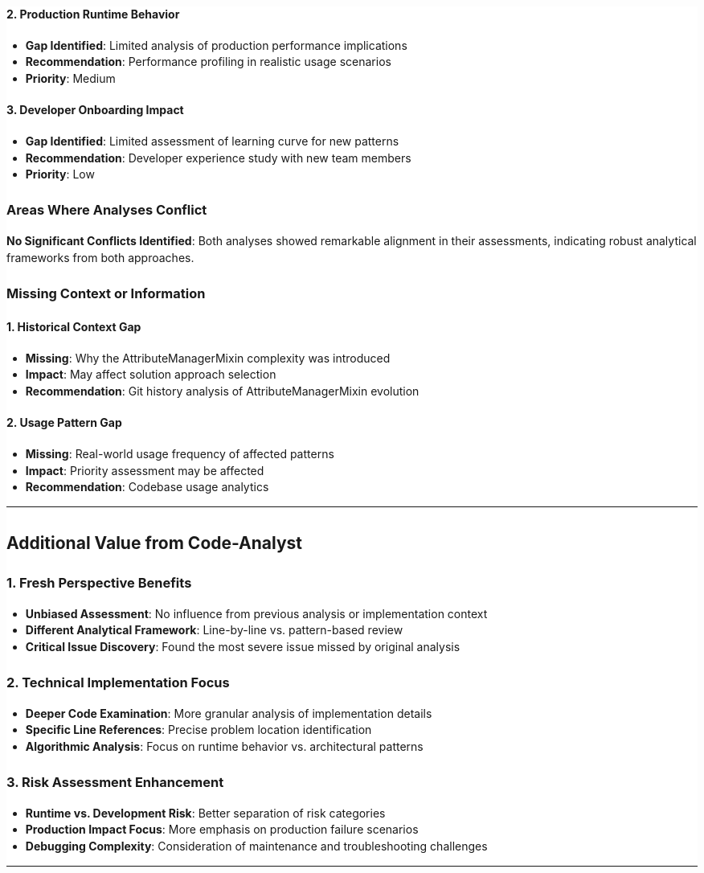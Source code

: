 #### 2. **Production Runtime Behavior**

- **Gap Identified**: Limited analysis of production performance implications
- **Recommendation**: Performance profiling in realistic usage scenarios
- **Priority**: Medium

#### 3. **Developer Onboarding Impact**

- **Gap Identified**: Limited assessment of learning curve for new patterns
- **Recommendation**: Developer experience study with new team members
- **Priority**: Low

### Areas Where Analyses Conflict

**No Significant Conflicts Identified**: Both analyses showed remarkable alignment in their assessments, indicating robust analytical frameworks from both approaches.

### Missing Context or Information

#### 1. **Historical Context Gap**

- **Missing**: Why the AttributeManagerMixin complexity was introduced
- **Impact**: May affect solution approach selection
- **Recommendation**: Git history analysis of AttributeManagerMixin evolution

#### 2. **Usage Pattern Gap**

- **Missing**: Real-world usage frequency of affected patterns
- **Impact**: Priority assessment may be affected
- **Recommendation**: Codebase usage analytics

---

## Additional Value from Code-Analyst

### 1. **Fresh Perspective Benefits**

- **Unbiased Assessment**: No influence from previous analysis or implementation context
- **Different Analytical Framework**: Line-by-line vs. pattern-based review
- **Critical Issue Discovery**: Found the most severe issue missed by original analysis

### 2. **Technical Implementation Focus**

- **Deeper Code Examination**: More granular analysis of implementation details
- **Specific Line References**: Precise problem location identification
- **Algorithmic Analysis**: Focus on runtime behavior vs. architectural patterns

### 3. **Risk Assessment Enhancement**

- **Runtime vs. Development Risk**: Better separation of risk categories
- **Production Impact Focus**: More emphasis on production failure scenarios
- **Debugging Complexity**: Consideration of maintenance and troubleshooting challenges

---